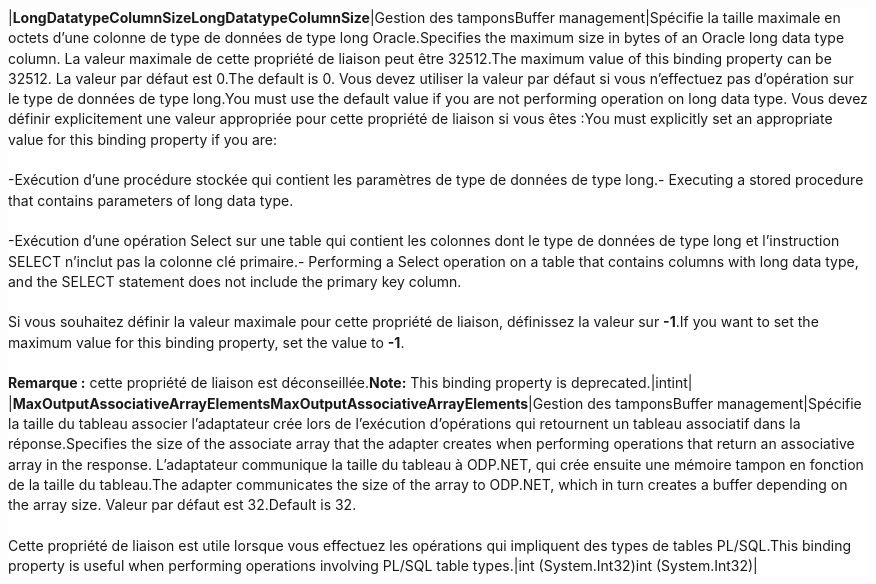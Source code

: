 |<span data-ttu-id="0eecd-206">**LongDatatypeColumnSize**</span><span class="sxs-lookup"><span data-stu-id="0eecd-206">**LongDatatypeColumnSize**</span></span>|<span data-ttu-id="0eecd-207">Gestion des tampons</span><span class="sxs-lookup"><span data-stu-id="0eecd-207">Buffer management</span></span>|<span data-ttu-id="0eecd-208">Spécifie la taille maximale en octets d’une colonne de type de données de type long Oracle.</span><span class="sxs-lookup"><span data-stu-id="0eecd-208">Specifies the maximum size in bytes of an Oracle long data type column.</span></span> <span data-ttu-id="0eecd-209">La valeur maximale de cette propriété de liaison peut être 32512.</span><span class="sxs-lookup"><span data-stu-id="0eecd-209">The maximum value of this binding property can be 32512.</span></span> <span data-ttu-id="0eecd-210">La valeur par défaut est 0.</span><span class="sxs-lookup"><span data-stu-id="0eecd-210">The default is 0.</span></span> <span data-ttu-id="0eecd-211">Vous devez utiliser la valeur par défaut si vous n’effectuez pas d’opération sur le type de données de type long.</span><span class="sxs-lookup"><span data-stu-id="0eecd-211">You must use the default value if you are not performing operation on long data type.</span></span> <span data-ttu-id="0eecd-212">Vous devez définir explicitement une valeur appropriée pour cette propriété de liaison si vous êtes :</span><span class="sxs-lookup"><span data-stu-id="0eecd-212">You must explicitly set an appropriate value for this binding property if you are:</span></span><br /><br /> <span data-ttu-id="0eecd-213">-Exécution d’une procédure stockée qui contient les paramètres de type de données de type long.</span><span class="sxs-lookup"><span data-stu-id="0eecd-213">- Executing a stored procedure that contains parameters of long data type.</span></span><br /><br /> <span data-ttu-id="0eecd-214">-Exécution d’une opération Select sur une table qui contient les colonnes dont le type de données de type long et l’instruction SELECT n’inclut pas la colonne clé primaire.</span><span class="sxs-lookup"><span data-stu-id="0eecd-214">- Performing a Select operation on a table that contains columns with long data type, and the SELECT statement does not include the primary key column.</span></span><br /><br /> <span data-ttu-id="0eecd-215">Si vous souhaitez définir la valeur maximale pour cette propriété de liaison, définissez la valeur sur **-1**.</span><span class="sxs-lookup"><span data-stu-id="0eecd-215">If you want to set the maximum value for this binding property, set the value to **-1**.</span></span><br /><br /> <span data-ttu-id="0eecd-216">**Remarque :** cette propriété de liaison est déconseillée.</span><span class="sxs-lookup"><span data-stu-id="0eecd-216">**Note:** This binding property is deprecated.</span></span>|<span data-ttu-id="0eecd-217">int</span><span class="sxs-lookup"><span data-stu-id="0eecd-217">int</span></span>|  
|<span data-ttu-id="0eecd-218">**MaxOutputAssociativeArrayElements**</span><span class="sxs-lookup"><span data-stu-id="0eecd-218">**MaxOutputAssociativeArrayElements**</span></span>|<span data-ttu-id="0eecd-219">Gestion des tampons</span><span class="sxs-lookup"><span data-stu-id="0eecd-219">Buffer management</span></span>|<span data-ttu-id="0eecd-220">Spécifie la taille du tableau associer l’adaptateur crée lors de l’exécution d’opérations qui retournent un tableau associatif dans la réponse.</span><span class="sxs-lookup"><span data-stu-id="0eecd-220">Specifies the size of the associate array that the adapter creates when performing operations that return an associative array in the response.</span></span> <span data-ttu-id="0eecd-221">L’adaptateur communique la taille du tableau à ODP.NET, qui crée ensuite une mémoire tampon en fonction de la taille du tableau.</span><span class="sxs-lookup"><span data-stu-id="0eecd-221">The adapter communicates the size of the array to ODP.NET, which in turn creates a buffer depending on the array size.</span></span> <span data-ttu-id="0eecd-222">Valeur par défaut est 32.</span><span class="sxs-lookup"><span data-stu-id="0eecd-222">Default is 32.</span></span><br /><br /> <span data-ttu-id="0eecd-223">Cette propriété de liaison est utile lorsque vous effectuez les opérations qui impliquent des types de tables PL/SQL.</span><span class="sxs-lookup"><span data-stu-id="0eecd-223">This binding property is useful when performing operations involving PL/SQL table types.</span></span>|<span data-ttu-id="0eecd-224">int (System.Int32)</span><span class="sxs-lookup"><span data-stu-id="0eecd-224">int (System.Int32)</span></span>|  